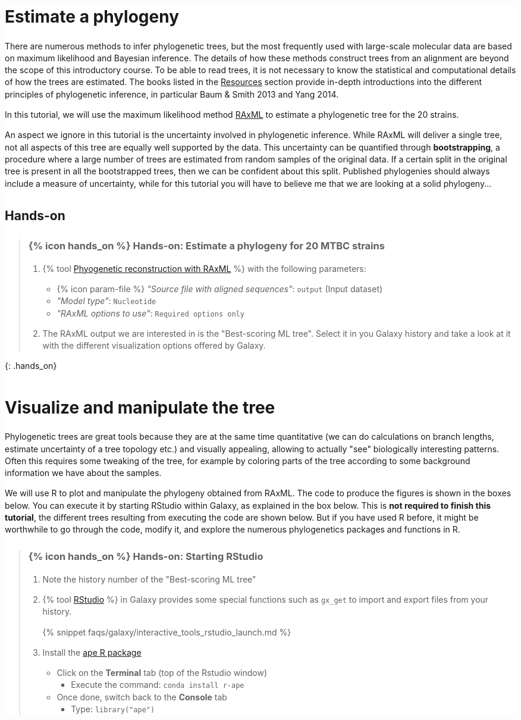 # Estimate a phylogeny
There are numerous methods to infer phylogenetic trees, but the most frequently used with large-scale molecular data are based on maximum likelihood and Bayesian inference. The details of how these methods construct trees from an alignment are beyond the scope of this introductory course. To be able to read trees, it is not necessary to know the statistical and computational details of how the trees are estimated. The books listed in the [Resources](#resources) section provide in-depth introductions into the different principles of phylogenetic inference, in particular Baum & Smith 2013 and Yang 2014.

In this tutorial, we will use the maximum likelihood method [RAxML](https://cme.h-its.org/exelixis/web/software/raxml/) to estimate a phylogenetic tree for the 20 strains.

An aspect we ignore in this tutorial is the uncertainty involved in phylogenetic inference. While RAxML will deliver a single tree, not all aspects of this tree are equally well supported by the data. This uncertainty can be quantified through **bootstrapping**, a procedure where a large number of trees are estimated from random samples of the original data. If a certain split in the original tree is present in all the bootstrapped trees, then we can be confident about this split. Published phylogenies should always include a measure of uncertainty, while for this tutorial you will have to believe me that we are looking at a solid phylogeny...

## Hands-on
> ### {% icon hands_on %} Hands-on: Estimate a phylogeny for 20 MTBC strains
>
> 1. {% tool [Phyogenetic reconstruction with RAxML](toolshed.g2.bx.psu.edu/repos/iuc/raxml/raxml/8.2.4+galaxy2) %} with the following parameters:
>    - {% icon param-file %} *"Source file with aligned sequences"*: `output` (Input dataset)
>    - *"Model type"*: `Nucleotide`
>    - *"RAxML options to use"*: `Required options only`
>
> 2. The RAxML output we are interested in is the "Best-scoring ML tree". Select it in you Galaxy history and take a look at it with the different visualization options offered by Galaxy.
>
{: .hands_on}


# Visualize and manipulate the tree
Phylogenetic trees are great tools because they are at the same time quantitative (we can do calculations on branch lengths, estimate uncertainty of a tree topology etc.) and visually appealing, allowing to actually "see" biologically interesting patterns. Often this requires some tweaking of the tree, for example by coloring parts of the tree according to some background information we have about the samples.

We will use R to plot and manipulate the phylogeny obtained from RAxML. The code to produce the figures is shown in the boxes below. You can execute it by starting RStudio within Galaxy, as explained in the box below. This is **not required to finish this tutorial**, the different trees resulting from executing the code are shown below. But if you have used R before, it might be worthwhile to go through the code, modify it, and explore the numerous phylogenetics packages and functions in R.

> ### {% icon hands_on %} Hands-on: Starting RStudio
>
> 1. Note the history number of the "Best-scoring ML tree"
>
> 2. {% tool [RStudio](interactive_tool_rstudio) %} in Galaxy provides some special functions such as `gx_get` to import and export files from your history.
>
>    {% snippet faqs/galaxy/interactive_tools_rstudio_launch.md %}
>
> 3. Install the [ape R package](https://cran.r-project.org/web/packages/ape/index.html)
>    - Click on the **Terminal** tab (top of the Rstudio window)
>         - Execute the command: `conda install r-ape`
>    - Once done, switch back to the **Console** tab
>         - Type: `library("ape")`
